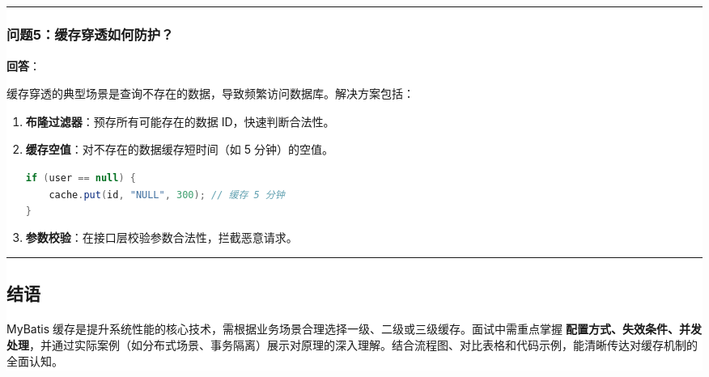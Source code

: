 ***

### 问题5：缓存穿透如何防护？

**回答**： &#x20;

缓存穿透的典型场景是查询不存在的数据，导致频繁访问数据库。解决方案包括： &#x20;

1. **布隆过滤器**：预存所有可能存在的数据 ID，快速判断合法性。 &#x20;
2. **缓存空值**：对不存在的数据缓存短时间（如 5 分钟）的空值。 &#x20;
   ```java 
   if (user == null) {
       cache.put(id, "NULL", 300); // 缓存 5 分钟
   }
   ```

3. **参数校验**：在接口层校验参数合法性，拦截恶意请求。 &#x20;

***

## 结语

MyBatis 缓存是提升系统性能的核心技术，需根据业务场景合理选择一级、二级或三级缓存。面试中需重点掌握 **配置方式、失效条件、并发处理**，并通过实际案例（如分布式场景、事务隔离）展示对原理的深入理解。结合流程图、对比表格和代码示例，能清晰传达对缓存机制的全面认知。
